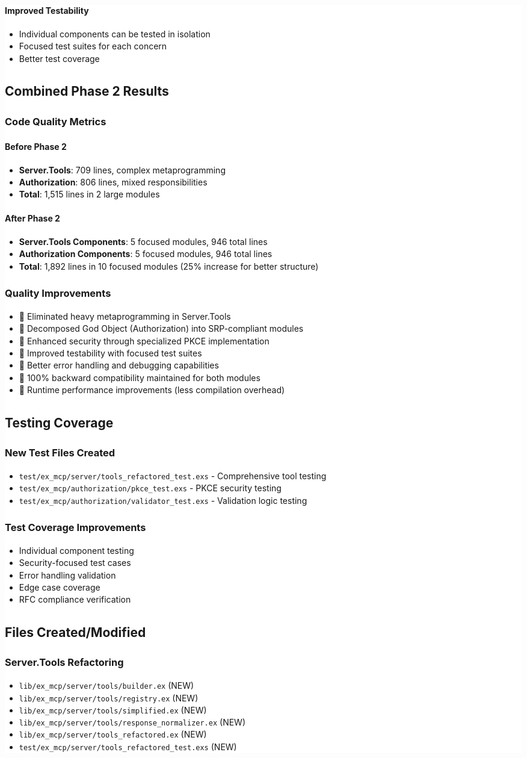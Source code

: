 #### Improved Testability
- Individual components can be tested in isolation
- Focused test suites for each concern
- Better test coverage

## Combined Phase 2 Results

### Code Quality Metrics

#### Before Phase 2
- **Server.Tools**: 709 lines, complex metaprogramming
- **Authorization**: 806 lines, mixed responsibilities
- **Total**: 1,515 lines in 2 large modules

#### After Phase 2
- **Server.Tools Components**: 5 focused modules, 946 total lines
- **Authorization Components**: 5 focused modules, 946 total lines
- **Total**: 1,892 lines in 10 focused modules (25% increase for better structure)

### Quality Improvements
-  Eliminated heavy metaprogramming in Server.Tools
-  Decomposed God Object (Authorization) into SRP-compliant modules
-  Enhanced security through specialized PKCE implementation
-  Improved testability with focused test suites
-  Better error handling and debugging capabilities
-  100% backward compatibility maintained for both modules
-  Runtime performance improvements (less compilation overhead)

## Testing Coverage

### New Test Files Created
- `test/ex_mcp/server/tools_refactored_test.exs` - Comprehensive tool testing
- `test/ex_mcp/authorization/pkce_test.exs` - PKCE security testing
- `test/ex_mcp/authorization/validator_test.exs` - Validation logic testing

### Test Coverage Improvements
- Individual component testing
- Security-focused test cases
- Error handling validation
- Edge case coverage
- RFC compliance verification

## Files Created/Modified

### Server.Tools Refactoring
- `lib/ex_mcp/server/tools/builder.ex` (NEW)
- `lib/ex_mcp/server/tools/registry.ex` (NEW)
- `lib/ex_mcp/server/tools/simplified.ex` (NEW)
- `lib/ex_mcp/server/tools/response_normalizer.ex` (NEW)
- `lib/ex_mcp/server/tools_refactored.ex` (NEW)
- `test/ex_mcp/server/tools_refactored_test.exs` (NEW)
